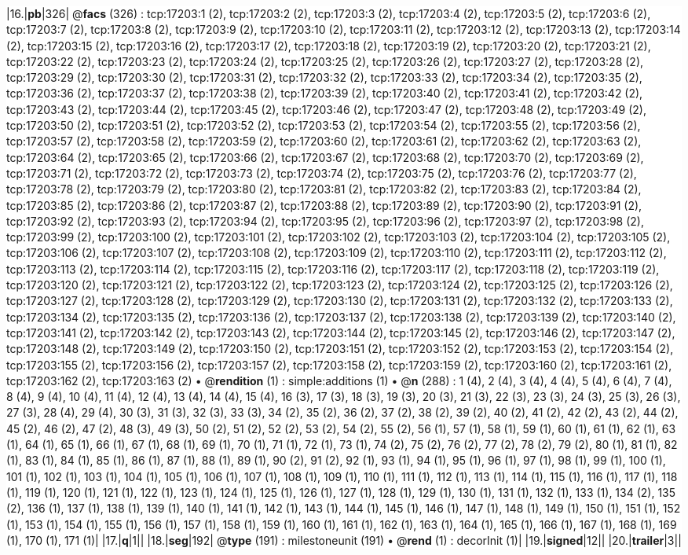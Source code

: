 |16.|__pb__|326| @__facs__ (326) : tcp:17203:1 (2), tcp:17203:2 (2), tcp:17203:3 (2), tcp:17203:4 (2), tcp:17203:5 (2), tcp:17203:6 (2), tcp:17203:7 (2), tcp:17203:8 (2), tcp:17203:9 (2), tcp:17203:10 (2), tcp:17203:11 (2), tcp:17203:12 (2), tcp:17203:13 (2), tcp:17203:14 (2), tcp:17203:15 (2), tcp:17203:16 (2), tcp:17203:17 (2), tcp:17203:18 (2), tcp:17203:19 (2), tcp:17203:20 (2), tcp:17203:21 (2), tcp:17203:22 (2), tcp:17203:23 (2), tcp:17203:24 (2), tcp:17203:25 (2), tcp:17203:26 (2), tcp:17203:27 (2), tcp:17203:28 (2), tcp:17203:29 (2), tcp:17203:30 (2), tcp:17203:31 (2), tcp:17203:32 (2), tcp:17203:33 (2), tcp:17203:34 (2), tcp:17203:35 (2), tcp:17203:36 (2), tcp:17203:37 (2), tcp:17203:38 (2), tcp:17203:39 (2), tcp:17203:40 (2), tcp:17203:41 (2), tcp:17203:42 (2), tcp:17203:43 (2), tcp:17203:44 (2), tcp:17203:45 (2), tcp:17203:46 (2), tcp:17203:47 (2), tcp:17203:48 (2), tcp:17203:49 (2), tcp:17203:50 (2), tcp:17203:51 (2), tcp:17203:52 (2), tcp:17203:53 (2), tcp:17203:54 (2), tcp:17203:55 (2), tcp:17203:56 (2), tcp:17203:57 (2), tcp:17203:58 (2), tcp:17203:59 (2), tcp:17203:60 (2), tcp:17203:61 (2), tcp:17203:62 (2), tcp:17203:63 (2), tcp:17203:64 (2), tcp:17203:65 (2), tcp:17203:66 (2), tcp:17203:67 (2), tcp:17203:68 (2), tcp:17203:70 (2), tcp:17203:69 (2), tcp:17203:71 (2), tcp:17203:72 (2), tcp:17203:73 (2), tcp:17203:74 (2), tcp:17203:75 (2), tcp:17203:76 (2), tcp:17203:77 (2), tcp:17203:78 (2), tcp:17203:79 (2), tcp:17203:80 (2), tcp:17203:81 (2), tcp:17203:82 (2), tcp:17203:83 (2), tcp:17203:84 (2), tcp:17203:85 (2), tcp:17203:86 (2), tcp:17203:87 (2), tcp:17203:88 (2), tcp:17203:89 (2), tcp:17203:90 (2), tcp:17203:91 (2), tcp:17203:92 (2), tcp:17203:93 (2), tcp:17203:94 (2), tcp:17203:95 (2), tcp:17203:96 (2), tcp:17203:97 (2), tcp:17203:98 (2), tcp:17203:99 (2), tcp:17203:100 (2), tcp:17203:101 (2), tcp:17203:102 (2), tcp:17203:103 (2), tcp:17203:104 (2), tcp:17203:105 (2), tcp:17203:106 (2), tcp:17203:107 (2), tcp:17203:108 (2), tcp:17203:109 (2), tcp:17203:110 (2), tcp:17203:111 (2), tcp:17203:112 (2), tcp:17203:113 (2), tcp:17203:114 (2), tcp:17203:115 (2), tcp:17203:116 (2), tcp:17203:117 (2), tcp:17203:118 (2), tcp:17203:119 (2), tcp:17203:120 (2), tcp:17203:121 (2), tcp:17203:122 (2), tcp:17203:123 (2), tcp:17203:124 (2), tcp:17203:125 (2), tcp:17203:126 (2), tcp:17203:127 (2), tcp:17203:128 (2), tcp:17203:129 (2), tcp:17203:130 (2), tcp:17203:131 (2), tcp:17203:132 (2), tcp:17203:133 (2), tcp:17203:134 (2), tcp:17203:135 (2), tcp:17203:136 (2), tcp:17203:137 (2), tcp:17203:138 (2), tcp:17203:139 (2), tcp:17203:140 (2), tcp:17203:141 (2), tcp:17203:142 (2), tcp:17203:143 (2), tcp:17203:144 (2), tcp:17203:145 (2), tcp:17203:146 (2), tcp:17203:147 (2), tcp:17203:148 (2), tcp:17203:149 (2), tcp:17203:150 (2), tcp:17203:151 (2), tcp:17203:152 (2), tcp:17203:153 (2), tcp:17203:154 (2), tcp:17203:155 (2), tcp:17203:156 (2), tcp:17203:157 (2), tcp:17203:158 (2), tcp:17203:159 (2), tcp:17203:160 (2), tcp:17203:161 (2), tcp:17203:162 (2), tcp:17203:163 (2)  •  @__rendition__ (1) : simple:additions (1)  •  @__n__ (288) : 1 (4), 2 (4), 3 (4), 4 (4), 5 (4), 6 (4), 7 (4), 8 (4), 9 (4), 10 (4), 11 (4), 12 (4), 13 (4), 14 (4), 15 (4), 16 (3), 17 (3), 18 (3), 19 (3), 20 (3), 21 (3), 22 (3), 23 (3), 24 (3), 25 (3), 26 (3), 27 (3), 28 (4), 29 (4), 30 (3), 31 (3), 32 (3), 33 (3), 34 (2), 35 (2), 36 (2), 37 (2), 38 (2), 39 (2), 40 (2), 41 (2), 42 (2), 43 (2), 44 (2), 45 (2), 46 (2), 47 (2), 48 (3), 49 (3), 50 (2), 51 (2), 52 (2), 53 (2), 54 (2), 55 (2), 56 (1), 57 (1), 58 (1), 59 (1), 60 (1), 61 (1), 62 (1), 63 (1), 64 (1), 65 (1), 66 (1), 67 (1), 68 (1), 69 (1), 70 (1), 71 (1), 72 (1), 73 (1), 74 (2), 75 (2), 76 (2), 77 (2), 78 (2), 79 (2), 80 (1), 81 (1), 82 (1), 83 (1), 84 (1), 85 (1), 86 (1), 87 (1), 88 (1), 89 (1), 90 (2), 91 (2), 92 (1), 93 (1), 94 (1), 95 (1), 96 (1), 97 (1), 98 (1), 99 (1), 100 (1), 101 (1), 102 (1), 103 (1), 104 (1), 105 (1), 106 (1), 107 (1), 108 (1), 109 (1), 110 (1), 111 (1), 112 (1), 113 (1), 114 (1), 115 (1), 116 (1), 117 (1), 118 (1), 119 (1), 120 (1), 121 (1), 122 (1), 123 (1), 124 (1), 125 (1), 126 (1), 127 (1), 128 (1), 129 (1), 130 (1), 131 (1), 132 (1), 133 (1), 134 (2), 135 (2), 136 (1), 137 (1), 138 (1), 139 (1), 140 (1), 141 (1), 142 (1), 143 (1), 144 (1), 145 (1), 146 (1), 147 (1), 148 (1), 149 (1), 150 (1), 151 (1), 152 (1), 153 (1), 154 (1), 155 (1), 156 (1), 157 (1), 158 (1), 159 (1), 160 (1), 161 (1), 162 (1), 163 (1), 164 (1), 165 (1), 166 (1), 167 (1), 168 (1), 169 (1), 170 (1), 171 (1)|
|17.|__q__|1||
|18.|__seg__|192| @__type__ (191) : milestoneunit (191)  •  @__rend__ (1) : decorInit (1)|
|19.|__signed__|12||
|20.|__trailer__|3||
